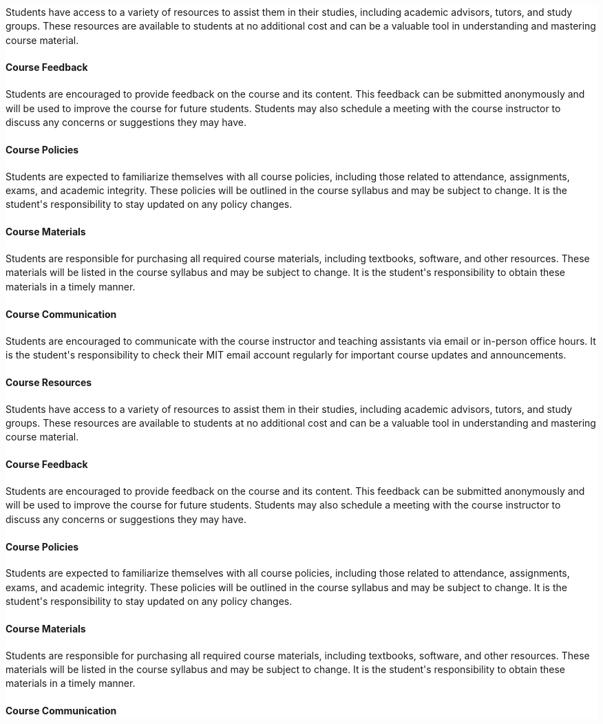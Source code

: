 Students have access to a variety of resources to assist them in their studies, including academic advisors, tutors, and study groups. These resources are available to students at no additional cost and can be a valuable tool in understanding and mastering course material.

#### Course Feedback

Students are encouraged to provide feedback on the course and its content. This feedback can be submitted anonymously and will be used to improve the course for future students. Students may also schedule a meeting with the course instructor to discuss any concerns or suggestions they may have.

#### Course Policies

Students are expected to familiarize themselves with all course policies, including those related to attendance, assignments, exams, and academic integrity. These policies will be outlined in the course syllabus and may be subject to change. It is the student's responsibility to stay updated on any policy changes.

#### Course Materials

Students are responsible for purchasing all required course materials, including textbooks, software, and other resources. These materials will be listed in the course syllabus and may be subject to change. It is the student's responsibility to obtain these materials in a timely manner.

#### Course Communication

Students are encouraged to communicate with the course instructor and teaching assistants via email or in-person office hours. It is the student's responsibility to check their MIT email account regularly for important course updates and announcements.

#### Course Resources

Students have access to a variety of resources to assist them in their studies, including academic advisors, tutors, and study groups. These resources are available to students at no additional cost and can be a valuable tool in understanding and mastering course material.

#### Course Feedback

Students are encouraged to provide feedback on the course and its content. This feedback can be submitted anonymously and will be used to improve the course for future students. Students may also schedule a meeting with the course instructor to discuss any concerns or suggestions they may have.

#### Course Policies

Students are expected to familiarize themselves with all course policies, including those related to attendance, assignments, exams, and academic integrity. These policies will be outlined in the course syllabus and may be subject to change. It is the student's responsibility to stay updated on any policy changes.

#### Course Materials

Students are responsible for purchasing all required course materials, including textbooks, software, and other resources. These materials will be listed in the course syllabus and may be subject to change. It is the student's responsibility to obtain these materials in a timely manner.

#### Course Communication
